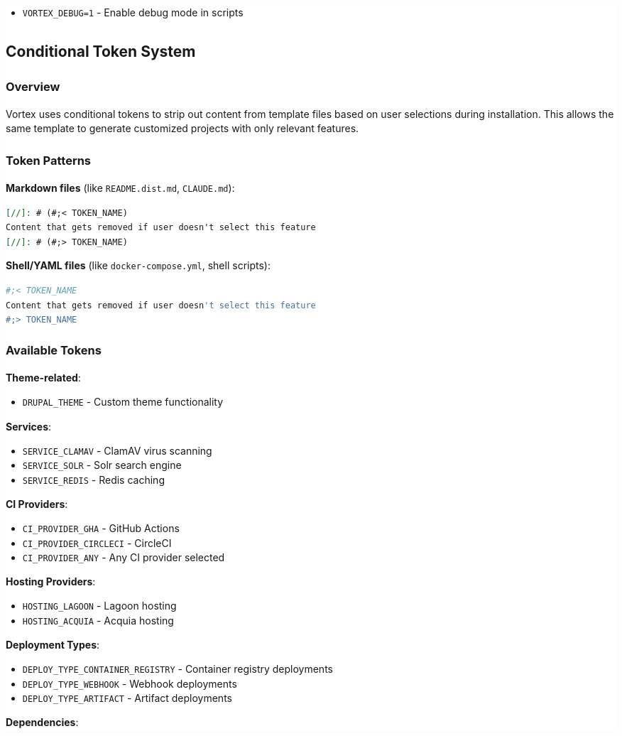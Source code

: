 - `VORTEX_DEBUG=1` - Enable debug mode in scripts

## Conditional Token System

### Overview

Vortex uses conditional tokens to strip out content from template files based on user selections during installation. This allows the same template to generate customized projects with only relevant features.

### Token Patterns

**Markdown files** (like `README.dist.md`, `CLAUDE.md`):

```markdown
[//]: # (#;< TOKEN_NAME)
Content that gets removed if user doesn't select this feature
[//]: # (#;> TOKEN_NAME)
```

**Shell/YAML files** (like `docker-compose.yml`, shell scripts):

```bash
#;< TOKEN_NAME
Content that gets removed if user doesn't select this feature
#;> TOKEN_NAME
```

### Available Tokens

**Theme-related**:

- `DRUPAL_THEME` - Custom theme functionality

**Services**:

- `SERVICE_CLAMAV` - ClamAV virus scanning
- `SERVICE_SOLR` - Solr search engine
- `SERVICE_REDIS` - Redis caching

**CI Providers**:

- `CI_PROVIDER_GHA` - GitHub Actions
- `CI_PROVIDER_CIRCLECI` - CircleCI
- `CI_PROVIDER_ANY` - Any CI provider selected

**Hosting Providers**:

- `HOSTING_LAGOON` - Lagoon hosting
- `HOSTING_ACQUIA` - Acquia hosting

**Deployment Types**:

- `DEPLOY_TYPE_CONTAINER_REGISTRY` - Container registry deployments
- `DEPLOY_TYPE_WEBHOOK` - Webhook deployments
- `DEPLOY_TYPE_ARTIFACT` - Artifact deployments

**Dependencies**:


[//]: # (#;< DRUPAL_THEME)
[//]: # (#;> DRUPAL_THEME)